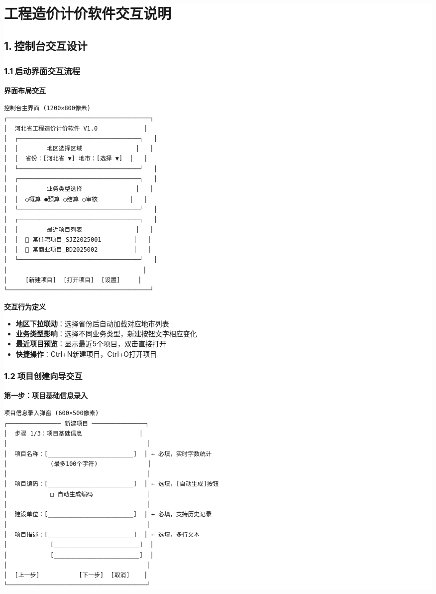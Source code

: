 # 工程造价计价软件交互说明

## 1. 控制台交互设计

### 1.1 启动界面交互流程

**界面布局交互**
```
控制台主界面 (1200×800像素)
┌────────────────────────────────────────┐
│  河北省工程造价计价软件 V1.0             │
│  ┌──────────────────────────────────┐   │
│  │        地区选择区域               │   │
│  │  省份：[河北省 ▼] 地市：[选择 ▼]  │   │
│  └──────────────────────────────────┘   │
│  ┌──────────────────────────────────┐   │
│  │        业务类型选择               │   │
│  │  ○概算 ●预算 ○结算 ○审核         │   │
│  └──────────────────────────────────┘   │
│  ┌──────────────────────────────────┐   │
│  │        最近项目列表               │   │
│  │  📁 某住宅项目_SJZ2025001         │   │
│  │  📁 某商业项目_BD2025002          │   │
│  └──────────────────────────────────┘   │
│                                      │
│     [新建项目]  [打开项目]  [设置]     │
└────────────────────────────────────────┘
```

**交互行为定义**
- **地区下拉联动**：选择省份后自动加载对应地市列表
- **业务类型影响**：选择不同业务类型，新建按钮文字相应变化
- **最近项目预览**：显示最近5个项目，双击直接打开
- **快捷操作**：Ctrl+N新建项目，Ctrl+O打开项目

### 1.2 项目创建向导交互

**第一步：项目基础信息录入**
```
项目信息录入弹窗 (600×500像素)
┌─────────────── 新建项目 ───────────────┐
│  步骤 1/3：项目基础信息                │
│                                       │
│  项目名称：[________________________]  │ ← 必填，实时字数统计
│            (最多100个字符)              │
│                                       │  
│  项目编码：[________________________]  │ ← 选填，[自动生成]按钮
│            □ 自动生成编码               │
│                                       │
│  建设单位：[________________________]  │ ← 必填，支持历史记录
│                                       │
│  项目描述：[________________________]  │ ← 选填，多行文本
│            [________________________]  │
│            [________________________]  │
│                                       │
│  [上一步]           [下一步]  [取消]    │
└───────────────────────────────────────┘
```
